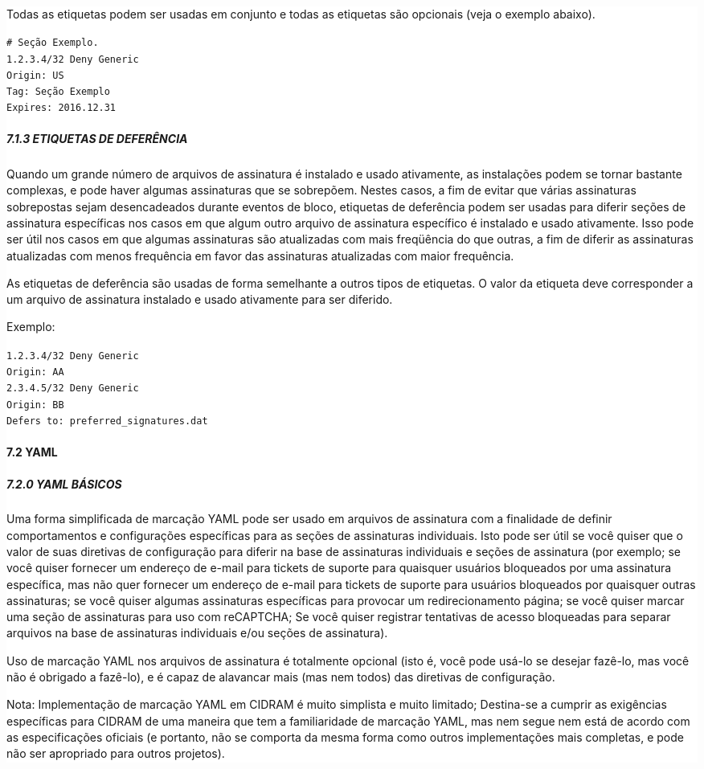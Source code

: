 Todas as etiquetas podem ser usadas em conjunto e todas as etiquetas são opcionais (veja o exemplo abaixo).

```
# Seção Exemplo.
1.2.3.4/32 Deny Generic
Origin: US
Tag: Seção Exemplo
Expires: 2016.12.31
```

##### 7.1.3 ETIQUETAS DE DEFERÊNCIA

Quando um grande número de arquivos de assinatura é instalado e usado ativamente, as instalações podem se tornar bastante complexas, e pode haver algumas assinaturas que se sobrepõem. Nestes casos, a fim de evitar que várias assinaturas sobrepostas sejam desencadeados durante eventos de bloco, etiquetas de deferência podem ser usadas para diferir seções de assinatura específicas nos casos em que algum outro arquivo de assinatura específico é instalado e usado ativamente. Isso pode ser útil nos casos em que algumas assinaturas são atualizadas com mais freqüência do que outras, a fim de diferir as assinaturas atualizadas com menos frequência em favor das assinaturas atualizadas com maior frequência.

As etiquetas de deferência são usadas de forma semelhante a outros tipos de etiquetas. O valor da etiqueta deve corresponder a um arquivo de assinatura instalado e usado ativamente para ser diferido.

Exemplo:

```
1.2.3.4/32 Deny Generic
Origin: AA
2.3.4.5/32 Deny Generic
Origin: BB
Defers to: preferred_signatures.dat
```

#### 7.2 YAML

##### 7.2.0 YAML BÁSICOS

Uma forma simplificada de marcação YAML pode ser usado em arquivos de assinatura com a finalidade de definir comportamentos e configurações específicas para as seções de assinaturas individuais. Isto pode ser útil se você quiser que o valor de suas diretivas de configuração para diferir na base de assinaturas individuais e seções de assinatura (por exemplo; se você quiser fornecer um endereço de e-mail para tickets de suporte para quaisquer usuários bloqueados por uma assinatura específica, mas não quer fornecer um endereço de e-mail para tickets de suporte para usuários bloqueados por quaisquer outras assinaturas; se você quiser algumas assinaturas específicas para provocar um redirecionamento página; se você quiser marcar uma seção de assinaturas para uso com reCAPTCHA; Se você quiser registrar tentativas de acesso bloqueadas para separar arquivos na base de assinaturas individuais e/ou seções de assinatura).

Uso de marcação YAML nos arquivos de assinatura é totalmente opcional (isto é, você pode usá-lo se desejar fazê-lo, mas você não é obrigado a fazê-lo), e é capaz de alavancar mais (mas nem todos) das diretivas de configuração.

Nota: Implementação de marcação YAML em CIDRAM é muito simplista e muito limitado; Destina-se a cumprir as exigências específicas para CIDRAM de uma maneira que tem a familiaridade de marcação YAML, mas nem segue nem está de acordo com as especificações oficiais (e portanto, não se comporta da mesma forma como outros implementações mais completas, e pode não ser apropriado para outros projetos).
